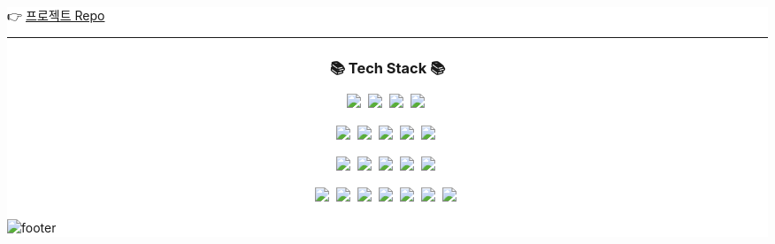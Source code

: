     
👉 [프로젝트 Repo](https://github.com/Janet159/embedded-smart-garden.git)

---

<h3 align="center">📚 Tech Stack 📚</h3>
<div align="center">

  
  <img src="https://img.shields.io/badge/Java-007396.svg?style=flat-square&logo=OpenJDK&logoColor=white"/>&nbsp;
  <img src="https://img.shields.io/badge/JavaScript-F7DF1E.svg?style=flat-square&logo=JavaScript&logoColor=black"/>&nbsp;
  <img src="https://img.shields.io/badge/Python-3776AB.svg?style=flat-square&logo=Python&logoColor=white"/>&nbsp;
  <img src="https://img.shields.io/badge/C-00599C.svg?style=flat-square&logo=C&logoColor=white"/>&nbsp;
  <br/>

  
  <img src="https://img.shields.io/badge/Spring_Boot-6DB33F.svg?style=flat-square&logo=SpringBoot&logoColor=white"/>&nbsp;
  <img src="https://img.shields.io/badge/Spring_Security-6DB33F.svg?style=flat-square&logo=SpringSecurity&logoColor=white"/>&nbsp;
  <img src="https://img.shields.io/badge/MyBatis-000000.svg?style=flat-square&logoColor=white"/>&nbsp;
  <img src="https://img.shields.io/badge/Django-092E20.svg?style=flat-square&logo=django&logoColor=white"/>&nbsp;
  <img src="https://img.shields.io/badge/Apache_Tomcat-F8DC75.svg?style=flat-square&logo=Apache%20Tomcat&logoColor=black"/>&nbsp;
  <br/>

  
  <img src="https://img.shields.io/badge/MySQL-4479A1.svg?style=flat-square&logo=MySQL&logoColor=white"/>&nbsp;
  <img src="https://img.shields.io/badge/Git-F05032.svg?style=flat-square&logo=Git&logoColor=white"/>&nbsp;
  <img src="https://img.shields.io/badge/GitHub-181717.svg?style=flat-square&logo=GitHub&logoColor=white"/>&nbsp;
  <img src="https://img.shields.io/badge/VSCode-007ACC.svg?style=flat-square&logo=Visual%20Studio%20Code&logoColor=white"/>&nbsp;
  <img src="https://img.shields.io/badge/Eclipse-2C2255.svg?style=flat-square&logo=Eclipse%20IDE&logoColor=white"/>&nbsp;
  <br/>

  
  <img src="https://img.shields.io/badge/HTML5-E34F26.svg?style=flat-square&logo=HTML5&logoColor=white"/>&nbsp;
  <img src="https://img.shields.io/badge/CSS3-1572B6.svg?style=flat-square&logo=CSS3&logoColor=white"/>&nbsp;
  <img src="https://img.shields.io/badge/JavaScript-F7DF1E.svg?style=flat-square&logo=JavaScript&logoColor=black"/>&nbsp;
  <img src="https://img.shields.io/badge/React-61DAFB.svg?style=flat-square&logo=React&logoColor=black"/>&nbsp;
  <img src="https://img.shields.io/badge/jQuery-0769AD.svg?style=flat-square&logo=jQuery&logoColor=white"/>&nbsp;
  <img src="https://img.shields.io/badge/JSP-FFA000.svg?style=flat-square&logoColor=white"/>&nbsp;
  <img src="https://img.shields.io/badge/AJAX-4285F4.svg?style=flat-square&logoColor=white"/>&nbsp;
</div>


![footer](https://capsule-render.vercel.app/api?type=waving&color=gradient&customColorList=9&height=100&section=footer)

